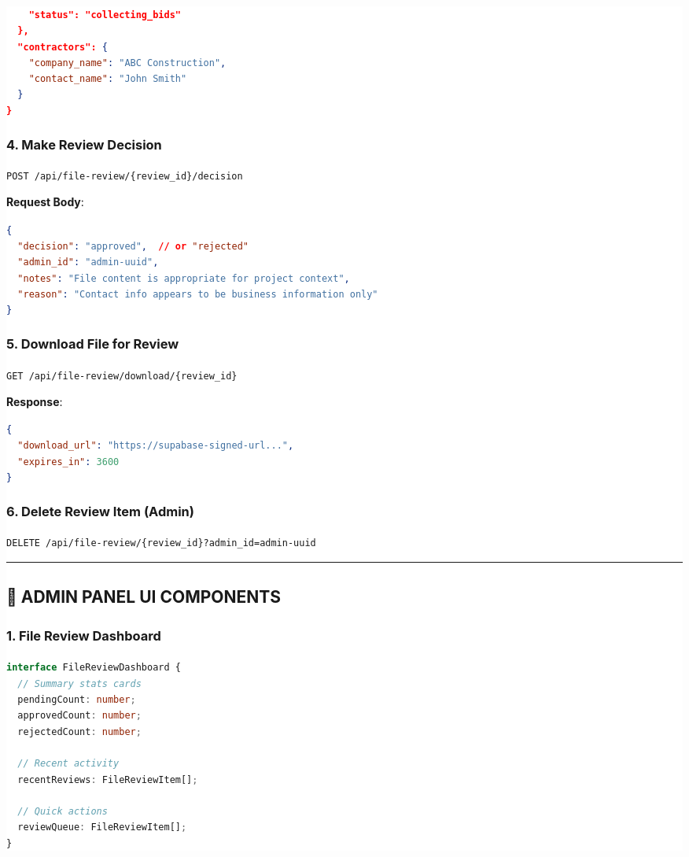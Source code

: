 ```json
    "status": "collecting_bids"
  },
  "contractors": {
    "company_name": "ABC Construction",
    "contact_name": "John Smith"
  }
}
```

### **4. Make Review Decision**
```http
POST /api/file-review/{review_id}/decision
```
**Request Body**:
```json
{
  "decision": "approved",  // or "rejected"
  "admin_id": "admin-uuid",
  "notes": "File content is appropriate for project context",
  "reason": "Contact info appears to be business information only"
}
```

### **5. Download File for Review**
```http
GET /api/file-review/download/{review_id}
```
**Response**:
```json
{
  "download_url": "https://supabase-signed-url...",
  "expires_in": 3600
}
```

### **6. Delete Review Item (Admin)**
```http
DELETE /api/file-review/{review_id}?admin_id=admin-uuid
```

---

## 🎨 ADMIN PANEL UI COMPONENTS

### **1. File Review Dashboard**
```typescript
interface FileReviewDashboard {
  // Summary stats cards
  pendingCount: number;
  approvedCount: number; 
  rejectedCount: number;
  
  // Recent activity
  recentReviews: FileReviewItem[];
  
  // Quick actions
  reviewQueue: FileReviewItem[];
}
```

